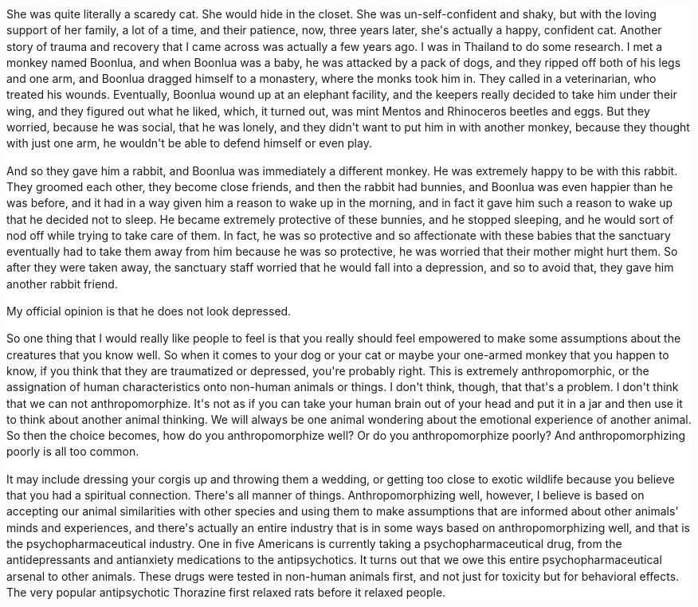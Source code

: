 She was quite literally a scaredy cat. She would hide in the closet. She was
un-self-confident and shaky, but with the loving support of her family, a lot of a time,
and their patience, now, three years later, she's actually a happy, confident cat. Another
story of trauma and recovery that I came across was actually a few years ago. I was in
Thailand to do some research. I met a monkey named Boonlua, and when Boonlua was a baby,
he was attacked by a pack of dogs, and they ripped off both of his legs and one arm, and
Boonlua dragged himself to a monastery, where the monks took him in. They called in a
veterinarian, who treated his wounds. Eventually, Boonlua wound up at an elephant
facility, and the keepers really decided to take him under their wing, and they figured
out what he liked, which, it turned out, was mint Mentos and Rhinoceros beetles and eggs.
But they worried, because he was social, that he was lonely, and they didn't want to put
him in with another monkey, because they thought with just one arm, he wouldn't be able to
defend himself or even play.

And so they gave him a rabbit, and Boonlua was immediately a different monkey. He was
extremely happy to be with this rabbit. They groomed each other, they become close
friends, and then the rabbit had bunnies, and Boonlua was even happier than he was before,
and it had in a way given him a reason to wake up in the morning, and in fact it gave him
such a reason to wake up that he decided not to sleep. He became extremely protective of
these bunnies, and he stopped sleeping, and he would sort of nod off while trying to take
care of them. In fact, he was so protective and so affectionate with these babies that the
sanctuary eventually had to take them away from him because he was so protective, he was
worried that their mother might hurt them. So after they were taken away, the sanctuary
staff worried that he would fall into a depression, and so to avoid that, they gave him
another rabbit friend.

My official opinion is that he does not look depressed. 

So one thing that I would really like people to feel is that you really should feel
empowered to make some assumptions about the creatures that you know well. So when it
comes to your dog or your cat or maybe your one-armed monkey that you happen to know, if
you think that they are traumatized or depressed, you're probably right. This is extremely
anthropomorphic, or the assignation of human characteristics onto non-human animals or
things. I don't think, though, that that's a problem. I don't think that we can not
anthropomorphize. It's not as if you can take your human brain out of your head and put it
in a jar and then use it to think about another animal thinking. We will always be one
animal wondering about the emotional experience of another animal. So then the choice
becomes, how do you anthropomorphize well? Or do you anthropomorphize poorly? And
anthropomorphizing poorly is all too common.

It may include dressing your corgis up and throwing them a wedding, or getting too close
to exotic wildlife because you believe that you had a spiritual connection. There's all
manner of things. Anthropomorphizing well, however, I believe is based on accepting our
animal similarities with other species and using them to make assumptions that are
informed about other animals' minds and experiences, and there's actually an entire
industry that is in some ways based on anthropomorphizing well, and that is the
psychopharmaceutical industry. One in five Americans is currently taking a
psychopharmaceutical drug, from the antidepressants and antianxiety medications to the
antipsychotics. It turns out that we owe this entire psychopharmaceutical arsenal to other
animals. These drugs were tested in non-human animals first, and not just for toxicity but
for behavioral effects. The very popular antipsychotic Thorazine first relaxed rats before
it relaxed people.
